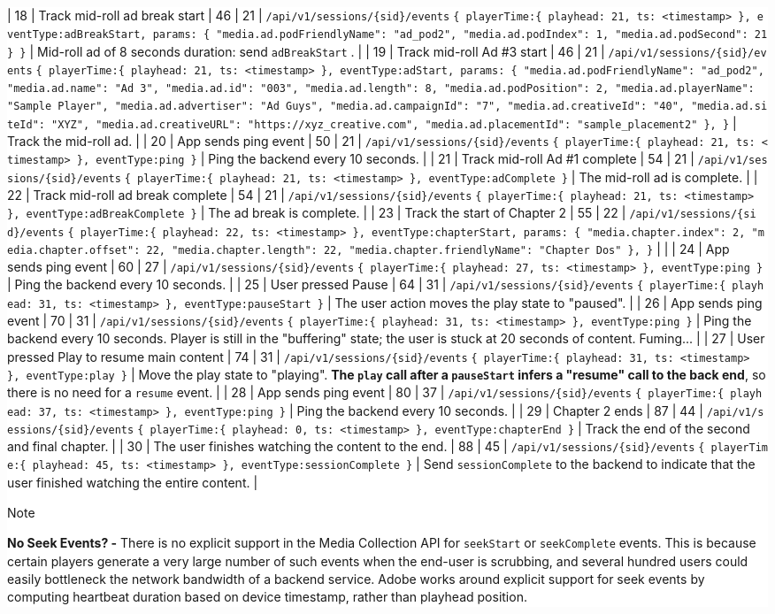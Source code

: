 | 18 | Track mid-roll ad break start | 46 | 21 | `/api/v1/sessions/{sid}/events` `{ playerTime:{ playhead: 21, ts: <timestamp> }, eventType:adBreakStart, params: { "media.ad.podFriendlyName": "ad_pod2", "media.ad.podIndex": 1, "media.ad.podSecond": 21 } }` | Mid-roll ad of 8 seconds duration: send `adBreakStart` .  |
| 19 | Track mid-roll Ad #3 start | 46 | 21 | `/api/v1/sessions/{sid}/events` `{ playerTime:{ playhead: 21, ts: <timestamp> }, eventType:adStart, params: { "media.ad.podFriendlyName": "ad_pod2", "media.ad.name": "Ad 3", "media.ad.id": "003", "media.ad.length": 8, "media.ad.podPosition": 2, "media.ad.playerName": "Sample Player", "media.ad.advertiser": "Ad Guys", "media.ad.campaignId": "7", "media.ad.creativeId": "40", "media.ad.siteId": "XYZ", "media.ad.creativeURL": "https://xyz_creative.com", "media.ad.placementId": "sample_placement2" }, }` | Track the mid-roll ad.  |
| 20 | App sends ping event | 50 | 21 | `/api/v1/sessions/{sid}/events` `{ playerTime:{ playhead: 21, ts: <timestamp> }, eventType:ping }` | Ping the backend every 10 seconds.  |
| 21 | Track mid-roll Ad #1 complete | 54 | 21 | `/api/v1/sessions/{sid}/events` `{ playerTime:{ playhead: 21, ts: <timestamp> }, eventType:adComplete }` | The mid-roll ad is complete.  |
| 22 | Track mid-roll ad break complete | 54 | 21 | `/api/v1/sessions/{sid}/events` `{ playerTime:{ playhead: 21, ts: <timestamp> }, eventType:adBreakComplete }` | The ad break is complete.  |
| 23 | Track the start of Chapter 2 | 55 | 22 | `/api/v1/sessions/{sid}/events` `{ playerTime:{ playhead: 22, ts: <timestamp> }, eventType:chapterStart, params: { "media.chapter.index": 2, "media.chapter.offset": 22, "media.chapter.length": 22, "media.chapter.friendlyName": "Chapter Dos" }, }` | |
| 24 | App sends ping event | 60 | 27 | `/api/v1/sessions/{sid}/events` `{ playerTime:{ playhead: 27, ts: <timestamp> }, eventType:ping }` | Ping the backend every 10 seconds.  |
| 25 | User pressed Pause | 64 | 31 | `/api/v1/sessions/{sid}/events` `{ playerTime:{ playhead: 31, ts: <timestamp> }, eventType:pauseStart }` | The user action moves the play state to "paused".  |
| 26 | App sends ping event | 70 | 31 | `/api/v1/sessions/{sid}/events` `{ playerTime:{ playhead: 31, ts: <timestamp> }, eventType:ping }` | Ping the backend every 10 seconds. Player is still in the "buffering" state; the user is stuck at 20 seconds of content. Fuming...  |
| 27 | User pressed Play to resume main content | 74 | 31 | `/api/v1/sessions/{sid}/events` `{ playerTime:{ playhead: 31, ts: <timestamp> }, eventType:play }` | Move the play state to "playing".  **The `play` call after a `pauseStart` infers a "resume" call to the back end**, so there is no need for a `resume` event.  |
| 28 | App sends ping event | 80 | 37 | `/api/v1/sessions/{sid}/events` `{ playerTime:{ playhead: 37, ts: <timestamp> }, eventType:ping }` | Ping the backend every 10 seconds.  |
| 29 | Chapter 2 ends | 87 | 44 | `/api/v1/sessions/{sid}/events` `{ playerTime:{ playhead: 0, ts: <timestamp> }, eventType:chapterEnd }` | Track the end of the second and final chapter.  |
| 30 | The user finishes watching the content to the end.  | 88 | 45 | `/api/v1/sessions/{sid}/events` `{ playerTime:{ playhead: 45, ts: <timestamp> }, eventType:sessionComplete }` | Send `sessionComplete` to the backend to indicate that the user finished watching the entire content.  | 



>[!NOTE]
>
>**No Seek Events? -** There is no explicit support in the Media Collection API for `seekStart` or `seekComplete` events. This is because certain players generate a very large number of such events when the end-user is scrubbing, and several hundred users could easily bottleneck the network bandwidth of a backend service. Adobe works around explicit support for seek events by computing heartbeat duration based on device timestamp, rather than playhead position.

